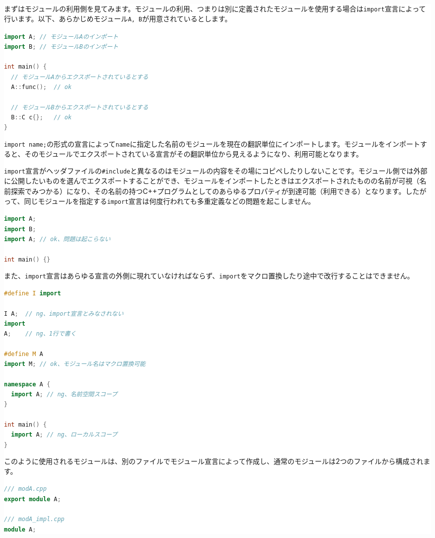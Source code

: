 まずはモジュールの利用側を見てみます。モジュールの利用、つまりは別に定義されたモジュールを使用する場合は`import`宣言によって行います。以下、あらかじめモジュール`A, B`が用意されているとします。

```cpp
import A; // モジュールAのインポート
import B; // モジュールBのインポート

int main() {
  // モジュールAからエクスポートされているとする
  A::func();  // ok

  // モジュールBからエクスポートされているとする
  B::C c{};   // ok
}
```

`import name;`の形式の宣言によって`name`に指定した名前のモジュールを現在の翻訳単位にインポートします。モジュールをインポートすると、そのモジュールでエクスポートされている宣言がその翻訳単位から見えるようになり、利用可能となります。

`import`宣言がヘッダファイルの`#include`と異なるのはモジュールの内容をその場にコピペしたりしないことです。モジュール側では外部に公開したいものを選んでエクスポートすることができ、モジュールをインポートしたときはエクスポートされたものの名前が可視（名前探索でみつかる）になり、その名前の持つC++プログラムとしてのあらゆるプロパティが到達可能（利用できる）となります。したがって、同じモジュールを指定する`import`宣言は何度行われても多重定義などの問題を起こしません。

```cpp
import A;
import B;
import A; // ok、問題は起こらない

int main() {}
```

また、`import`宣言はあらゆる宣言の外側に現れていなければならず、`import`をマクロ置換したり途中で改行することはできません。

```cpp
#define I import

I A;  // ng、import宣言とみなされない
import
A;    // ng、1行で書く

#define M A
import M; // ok、モジュール名はマクロ置換可能

namespace A {
  import A; // ng、名前空間スコープ
}

int main() {
  import A; // ng、ローカルスコープ
}
```

このように使用されるモジュールは、別のファイルでモジュール宣言によって作成し、通常のモジュールは2つのファイルから構成されます。

```cpp
/// modA.cpp
export module A;

/// modA_impl.cpp
module A;
```
